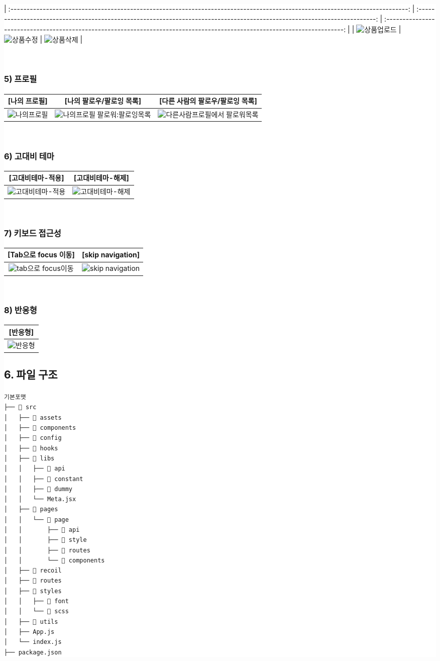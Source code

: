| :---------------------------------------------------------------------------------------------------------------------------: | :------------------------------------------------------------------------------------------------------------------------: | :------------------------------------------------------------------------------------------------------------------------: |
| ![상품업로드](https://github.com/ebokyung/eggplant-market-react/assets/90684277/bd9c3e41-2a9a-41de-ae77-ee358f03b99e) | ![상품수정](https://github.com/ebokyung/eggplant-market-react/assets/90684277/dffcefc6-3a61-4c7a-9bd9-13bdd43741b5) | ![상품삭제](https://github.com/ebokyung/eggplant-market-react/assets/90684277/e688abb9-f65b-4953-bff4-e96173eb3742) |

<br />

### 5) 프로필

|                                                        [나의 프로필]                                                        |                                                                 [나의 팔로우/팔로잉 목록]                                                                  |                                                               [다른 사람의 팔로우/팔로잉 목록]                                                               |
| :-------------------------------------------------------------------------------------------------------------------------: | :--------------------------------------------------------------------------------------------------------------------------------------------------------: | :----------------------------------------------------------------------------------------------------------------------------------------------------------: |
| ![나의프로필](https://github.com/ebokyung/eggplant-market-react/assets/90684277/b44201e6-7c2e-43c3-94d1-33a2e69443fa) | ![나의프로필 팔로워:팔로잉목록](https://github.com/ebokyung/eggplant-market-react/assets/90684277/a54d8118-baf3-4532-ba9d-3df3ad808d33) | ![다른사람프로필에서 팔로워목록](https://github.com/ebokyung/eggplant-market-react/assets/90684277/6ccb6e00-0035-41fc-b4ce-19b44beb8e09) |

<br />

### 6) 고대비 테마

|                                                          [고대비테마-적용]                                                           |                                                         [고대비테마-해제]                                                          |
| :----------------------------------------------------------------------------------------------------------------------------------: | :--------------------------------------------------------------------------------------------------------------------------------: |
| ![고대비테마-적용](https://github.com/ebokyung/eggplant-market-react/assets/126536351/b9427b5c-0dbf-40c0-b9ab-8d0efe414830) | ![고대비테마-해제](https://github.com/ebokyung/eggplant-market-react/assets/126536351/612ee596-f2ff-4728-8aa9-132984198908) |

<br />

### 7) 키보드 접근성

|                                                       [Tab으로 focus 이동]                                                        |                                                     [skip navigation]                                                      |
| :-------------------------------------------------------------------------------------------------------------------------------: | :------------------------------------------------------------------------------------------------------------------------: |
| ![tab으로 focus이동](https://github.com/ebokyung/eggplant-market-react/assets/90684277/256a2c9d-feab-409a-9669-c20db07effc2) | ![skip navigation](https://github.com/ebokyung/eggplant-market-react/assets/90684277/79bb3163-690d-49d2-a36d-45d1239c23f0) |

<br />

### 8) 반응형

|                                                         [반응형]                                                         |
| :----------------------------------------------------------------------------------------------------------------------: |
| ![반응형](https://github.com/ebokyung/eggplant-market-react/assets/126536351/08c95f49-cd3d-4c7f-a0ec-004fdd4333ab) |

## <span id = "tree">6. 파일 구조</span>

```bash
기본포맷
├── 📁 src
│   ├── 📁 assets
│   ├── 📁 components
│   ├── 📁 config
│   ├── 📁 hooks
│   ├── 📁 libs
│   │   ├── 📁 api
│   │   ├── 📁 constant
│   │   ├── 📁 dummy
│   │   └── Meta.jsx
│   ├── 📁 pages
│   │   └── 📁 page
│   │       ├── 📁 api
│   │       ├── 📁 style
│   │       ├── 📁 routes
│   │       └── 📁 components
│   ├── 📁 recoil
│   ├── 📁 routes
│   ├── 📁 styles
│   │   ├── 📁 font
│   │   └── 📁 scss
│   ├── 📁 utils
│   ├── App.js
│   └── index.js
├── package.json
```